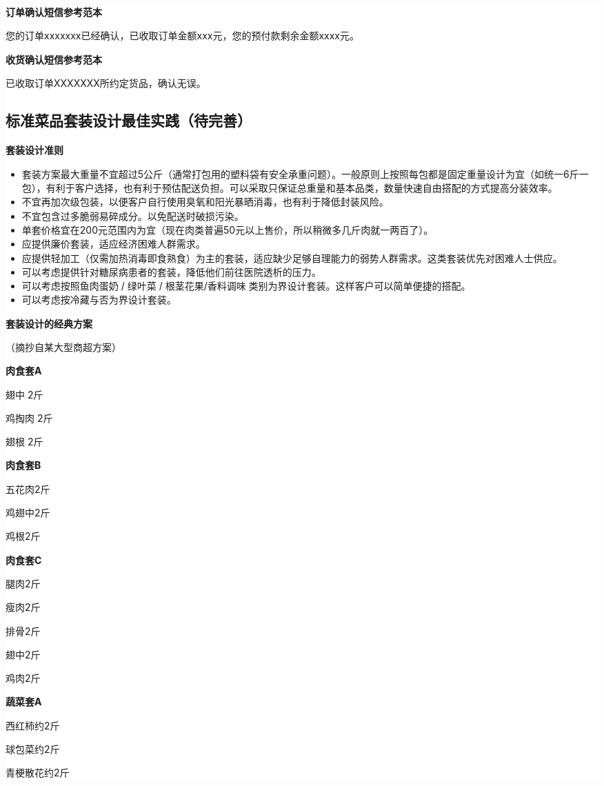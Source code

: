 **订单确认短信参考范本**

您的订单xxxxxxx已经确认，已收取订单金额xxx元，您的预付款剩余金额xxxx元。

**收货确认短信参考范本**

已收取订单XXXXXXX所约定货品，确认无误。

标准菜品套装设计最佳实践（待完善）
-----------------

**套装设计准则**

* 套装方案最大重量不宜超过5公斤（通常打包用的塑料袋有安全承重问题）。一般原则上按照每包都是固定重量设计为宜（如统一6斤一包），有利于客户选择，也有利于预估配送负担。可以采取只保证总重量和基本品类，数量快速自由搭配的方式提高分装效率。
* 不宜再加次级包装，以便客户自行使用臭氧和阳光暴晒消毒，也有利于降低封装风险。
* 不宜包含过多脆弱易碎成分。以免配送时破损污染。
* 单套价格宜在200元范围内为宜（现在肉类普遍50元以上售价，所以稍微多几斤肉就一两百了）。
* 应提供廉价套装，适应经济困难人群需求。
* 应提供轻加工（仅需加热消毒即食熟食）为主的套装，适应缺少足够自理能力的弱势人群需求。这类套装优先对困难人士供应。
* 可以考虑提供针对糖尿病患者的套装，降低他们前往医院透析的压力。
* 可以考虑按照鱼肉蛋奶 / 绿叶菜 / 根茎花果/香料调味 类别为界设计套装。这样客户可以简单便捷的搭配。
* 可以考虑按冷藏与否为界设计套装。

**套装设计的经典方案**

（摘抄自某大型商超方案）

**肉食套A**

翅中 2斤

鸡掏肉 2斤

翅根 2斤

**肉食套B**

五花肉2斤

鸡翅中2斤

鸡根2斤

**肉食套C**

腿肉2斤

瘦肉2斤

排骨2斤

翅中2斤

鸡肉2斤

**蔬菜套A**

西红柿约2斤

球包菜约2斤

青梗散花约2斤
